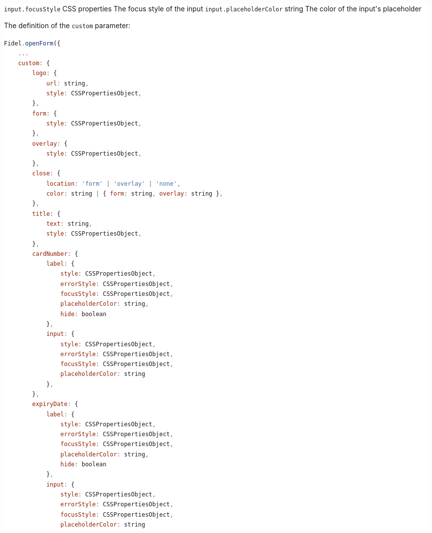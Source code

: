   <tr>
    <td><code>input.focusStyle</code></td>
    <td>CSS properties</td>
    <td>The focus style of the input</td>
  </tr>
  <tr>
    <td><code>input.placeholderColor</code></td>
    <td>string</td>
    <td>The color of the input's placeholder</td>
  </tr>
</tbody>
</table>

The definition of the `custom` parameter:

```javascript
Fidel.openForm({
    ...
    custom: {
        logo: {
            url: string,
            style: CSSPropertiesObject,
        },
        form: {
            style: CSSPropertiesObject,
        },
        overlay: {
            style: CSSPropertiesObject,
        },
        close: {
            location: 'form' | 'overlay' | 'none',
            color: string | { form: string, overlay: string },
        },
        title: {
            text: string,
            style: CSSPropertiesObject,
        },
        cardNumber: {
            label: {
                style: CSSPropertiesObject,
                errorStyle: CSSPropertiesObject,
                focusStyle: CSSPropertiesObject,
                placeholderColor: string,
                hide: boolean
            },
            input: {
                style: CSSPropertiesObject,
                errorStyle: CSSPropertiesObject,
                focusStyle: CSSPropertiesObject,
                placeholderColor: string
            },
        },
        expiryDate: {
            label: {
                style: CSSPropertiesObject,
                errorStyle: CSSPropertiesObject,
                focusStyle: CSSPropertiesObject,
                placeholderColor: string,
                hide: boolean
            },
            input: {
                style: CSSPropertiesObject,
                errorStyle: CSSPropertiesObject,
                focusStyle: CSSPropertiesObject,
                placeholderColor: string
```